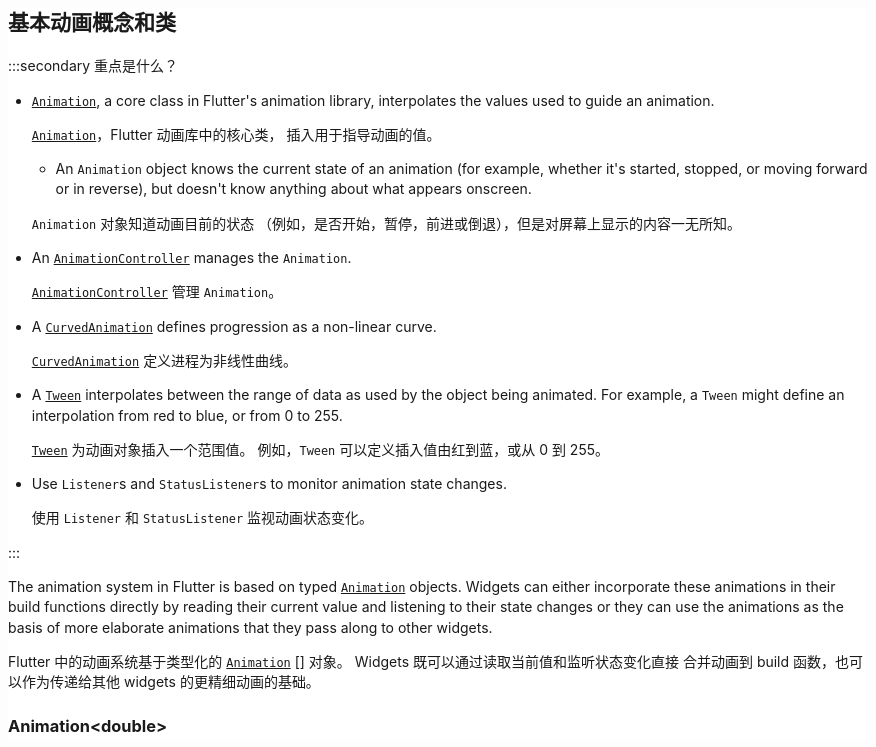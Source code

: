 ## 基本动画概念和类

:::secondary 重点是什么？


* [`Animation`][], a core class in Flutter's animation library,
  interpolates the values used to guide an animation.

  [`Animation`][]，Flutter 动画库中的核心类，
  插入用于指导动画的值。

  * An `Animation` object knows the current state of an animation
  (for example, whether it's started, stopped,
  or moving forward or in reverse),
  but doesn't know anything about what appears onscreen.
  
  `Animation` 对象知道动画目前的状态
  （例如，是否开始，暂停，前进或倒退），但是对屏幕上显示的内容一无所知。
  
* An [`AnimationController`][] manages the `Animation`.

  [`AnimationController`][] 管理 `Animation`。
  
* A [`CurvedAnimation`][] defines progression as a non-linear curve.

  [`CurvedAnimation`][] 定义进程为非线性曲线。
  
* A [`Tween`][] interpolates between the range of data as used by the
  object being animated.
  For example, a `Tween` might define an interpolation
  from red to blue, or from 0 to 255.

  [`Tween`][] 为动画对象插入一个范围值。
  例如，`Tween` 可以定义插入值由红到蓝，或从 0 到 255。

* Use `Listener`s and `StatusListener`s to monitor
  animation state changes.

  使用 `Listener` 和 `StatusListener` 监视动画状态变化。

:::

The animation system in Flutter is based on typed
[`Animation`][] objects. Widgets can either incorporate
these animations in their build functions directly by
reading their current value and listening to their state
changes or they can use the animations as the basis of
more elaborate animations that they pass along to
other widgets.

Flutter 中的动画系统基于类型化的 [`Animation`] [] 对象。
Widgets 既可以通过读取当前值和监听状态变化直接
合并动画到 build 函数，也可以作为传递给其他 widgets
的更精细动画的基础。

<a id="animation-class"></a>
### Animation<wbr>\<double>


[animate0]: {{examples}}/animation/animate0
[animate1]: {{examples}}/animation/animate1
[animate2]: {{examples}}/animation/animate2
[animate3]: {{examples}}/animation/animate3
[animate4]: {{examples}}/animation/animate4
[animate5]: {{examples}}/animation/animate5
[`AnimatedWidget`]: {{site.api}}/flutter/widgets/AnimatedWidget-class.html
[`Animatable`]: {{site.api}}/flutter/animation/Animatable-class.html
[`Animation`]: {{site.api}}/flutter/animation/Animation-class.html
[`AnimatedBuilder`]: {{site.api}}/flutter/widgets/AnimatedBuilder-class.html
[animations landing page]: /ui/animations
[`AnimationController`]: {{site.api}}/flutter/animation/AnimationController-class.html
[`AnimationController` section]: #animationcontroller
[`Curves`]: {{site.api}}/flutter/animation/Curves-class.html
[`CurvedAnimation`]: {{site.api}}/flutter/animation/CurvedAnimation-class.html
[Cascade notation]: {{site.dart-site}}/language/operators#cascade-notation
[Dart language documentation]: {{site.dart-site}}/language
[`evaluate(Animation<double> animation)`]: {{site.api}}/flutter/animation/Animation/value.html
[`FadeTransition`]: {{site.api}}/flutter/widgets/FadeTransition-class.html
[Monitoring the progress of the animation]: #monitoring
[Refactoring with AnimatedBuilder]: #refactoring-with-animatedbuilder
[`RepaintBoundary`]: {{site.api}}/flutter/widgets/RepaintBoundary-class.html
[`SlideTransition`]: {{site.api}}/flutter/widgets/SlideTransition-class.html
[Simplifying with AnimatedWidget]: #simplifying-with-animatedwidget
[`SizeTransition`]: {{site.api}}/flutter/widgets/SizeTransition-class.html
[`Tween`]: {{site.api}}/flutter/animation/Tween-class.html